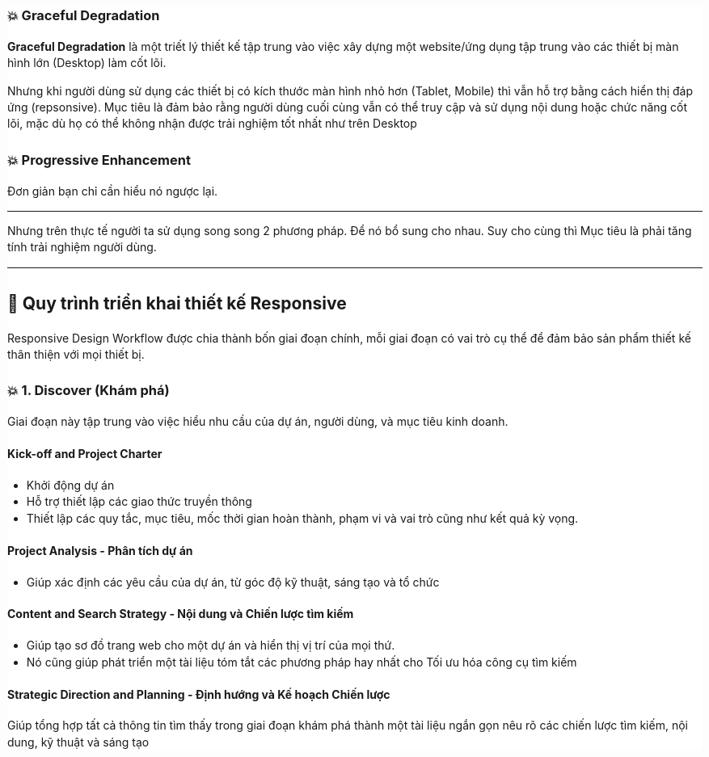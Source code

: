 ### 💥 Graceful Degradation

**Graceful Degradation** là một triết lý thiết kế tập trung vào việc xây dựng một website/ứng dụng tập trung vào các thiết bị màn hình lớn (Desktop) làm cốt lõi.

Nhưng khi người dùng sử dụng các thiết bị có kích thước màn hình nhỏ hơn (Tablet, Mobile) thì vẫn hỗ trợ bằng cách hiển thị đáp ứng (repsonsive).  Mục tiêu là đảm bảo rằng người dùng cuối cùng vẫn có thể truy cập và sử dụng nội dung hoặc chức năng cốt lõi, mặc dù họ có thể không nhận được trải nghiệm tốt nhất như trên Desktop

### 💥 Progressive Enhancement

Đơn giản bạn chỉ cần hiểu nó ngược lại.

---

Nhưng trên thực tế người ta sử dụng song song 2 phương pháp. Để nó bổ sung cho nhau. Suy cho cùng thì Mục tiêu là phải tăng tính trải nghiệm người dùng.

---

## 💛 **Quy trình triển khai thiết kế Responsive**  

Responsive Design Workflow được chia thành bốn giai đoạn chính, mỗi giai đoạn có vai trò cụ thể để đảm bảo sản phẩm thiết kế thân thiện với mọi thiết bị.


### **💥 1. Discover (Khám phá)**  

Giai đoạn này tập trung vào việc hiểu nhu cầu của dự án, người dùng, và mục tiêu kinh doanh.  

#### **Kick-off and Project Charter** 

- Khởi động dự án
- Hỗ trợ thiết lập các giao thức truyền thông
- Thiết lập các quy tắc, mục tiêu, mốc thời gian hoàn thành, phạm vi và vai trò cũng như kết quả kỳ vọng.

#### **Project Analysis - Phân tích dự án** 

- Giúp xác định các yêu cầu của dự án, từ góc độ kỹ thuật, sáng tạo và tổ chức

#### **Content and Search Strategy - Nội dung và Chiến lược tìm kiếm**

- Giúp tạo sơ đồ trang web cho một dự án và hiển thị vị trí của mọi thứ. 
- Nó cũng giúp phát triển một tài liệu tóm tắt các phương pháp hay nhất cho Tối ưu hóa công cụ tìm kiếm

#### **Strategic Direction and Planning - Định hướng và Kế hoạch Chiến lược**

Giúp tổng hợp tất cả thông tin tìm thấy trong giai đoạn khám phá thành một tài liệu ngắn gọn nêu rõ các chiến lược tìm kiếm, nội dung, kỹ thuật và sáng tạo
